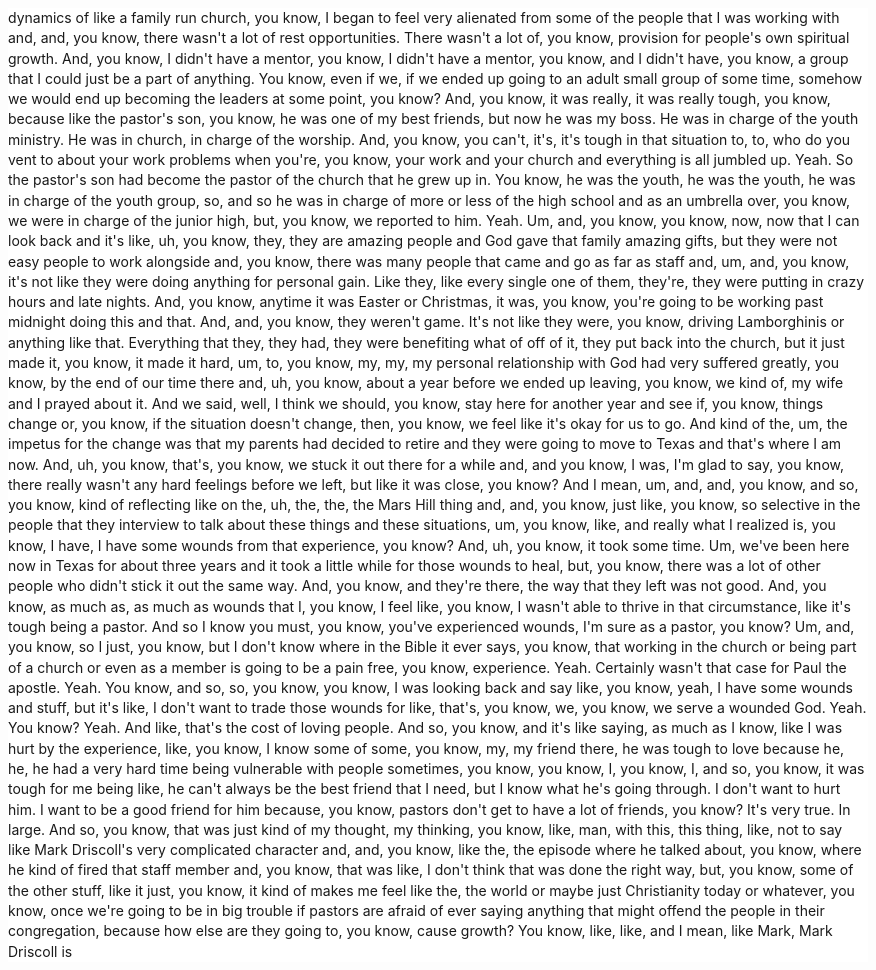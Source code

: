 dynamics of like a family run church, you know, I began to feel very alienated from some of the people that I was working with and, and, you know, there wasn't a lot of rest opportunities. There wasn't a lot of, you know, provision for people's own spiritual growth. And, you know, I didn't have a mentor, you know, I didn't have a mentor, you know, and I didn't have, you know, a group that I could just be a part of anything. You know, even if we, if we ended up going to an adult small group of some time, somehow we would end up becoming the leaders at some point, you know? And, you know, it was really, it was really tough, you know, because like the pastor's son, you know, he was one of my best friends, but now he was my boss. He was in charge of the youth ministry. He was in church, in charge of the worship. And, you know, you can't, it's, it's tough in that situation to, to, who do you vent to about your work problems when you're, you know, your work and your church and everything is all jumbled up. Yeah. So the pastor's son had become the pastor of the church that he grew up in. You know, he was the youth, he was the youth, he was in charge of the youth group, so, and so he was in charge of more or less of the high school and as an umbrella over, you know, we were in charge of the junior high, but, you know, we reported to him. Yeah. Um, and, you know, you know, now, now that I can look back and it's like, uh, you know, they, they are amazing people and God gave that family amazing gifts, but they were not easy people to work alongside and, you know, there was many people that came and go as far as staff and, um, and, you know, it's not like they were doing anything for personal gain. Like they, like every single one of them, they're, they were putting in crazy hours and late nights. And, you know, anytime it was Easter or Christmas, it was, you know, you're going to be working past midnight doing this and that. And, and, you know, they weren't game. It's not like they were, you know, driving Lamborghinis or anything like that. Everything that they, they had, they were benefiting what of off of it, they put back into the church, but it just made it, you know, it made it hard, um, to, you know, my, my, my personal relationship with God had very suffered greatly, you know, by the end of our time there and, uh, you know, about a year before we ended up leaving, you know, we kind of, my wife and I prayed about it. And we said, well, I think we should, you know, stay here for another year and see if, you know, things change or, you know, if the situation doesn't change, then, you know, we feel like it's okay for us to go. And kind of the, um, the impetus for the change was that my parents had decided to retire and they were going to move to Texas and that's where I am now. And, uh, you know, that's, you know, we stuck it out there for a while and, and you know, I was, I'm glad to say, you know, there really wasn't any hard feelings before we left, but like it was close, you know? And I mean, um, and, and, you know, and so, you know, kind of reflecting like on the, uh, the, the, the Mars Hill thing and, and, you know, just like, you know, so selective in the people that they interview to talk about these things and these situations, um, you know, like, and really what I realized is, you know, I have, I have some wounds from that experience, you know? And, uh, you know, it took some time. Um, we've been here now in Texas for about three years and it took a little while for those wounds to heal, but, you know, there was a lot of other people who didn't stick it out the same way. And, you know, and they're there, the way that they left was not good. And, you know, as much as, as much as wounds that I, you know, I feel like, you know, I wasn't able to thrive in that circumstance, like it's tough being a pastor. And so I know you must, you know, you've experienced wounds, I'm sure as a pastor, you know? Um, and, you know, so I just, you know, but I don't know where in the Bible it ever says, you know, that working in the church or being part of a church or even as a member is going to be a pain free, you know, experience. Yeah. Certainly wasn't that case for Paul the apostle. Yeah. You know, and so, so, you know, you know, I was looking back and say like, you know, yeah, I have some wounds and stuff, but it's like, I don't want to trade those wounds for like, that's, you know, we, you know, we serve a wounded God. Yeah. You know? Yeah. And like, that's the cost of loving people. And so, you know, and it's like saying, as much as I know, like I was hurt by the experience, like, you know, I know some of some, you know, my, my friend there, he was tough to love because he, he, he had a very hard time being vulnerable with people sometimes, you know, you know, I, you know, I, and so, you know, it was tough for me being like, he can't always be the best friend that I need, but I know what he's going through. I don't want to hurt him. I want to be a good friend for him because, you know, pastors don't get to have a lot of friends, you know? It's very true. In large. And so, you know, that was just kind of my thought, my thinking, you know, like, man, with this, this thing, like, not to say like Mark Driscoll's very complicated character and, and, you know, like the, the episode where he talked about, you know, where he kind of fired that staff member and, you know, that was like, I don't think that was done the right way, but, you know, some of the other stuff, like it just, you know, it kind of makes me feel like the, the world or maybe just Christianity today or whatever, you know, once we're going to be in big trouble if pastors are afraid of ever saying anything that might offend the people in their congregation, because how else are they going to, you know, cause growth? You know, like, like, and I mean, like Mark, Mark Driscoll is